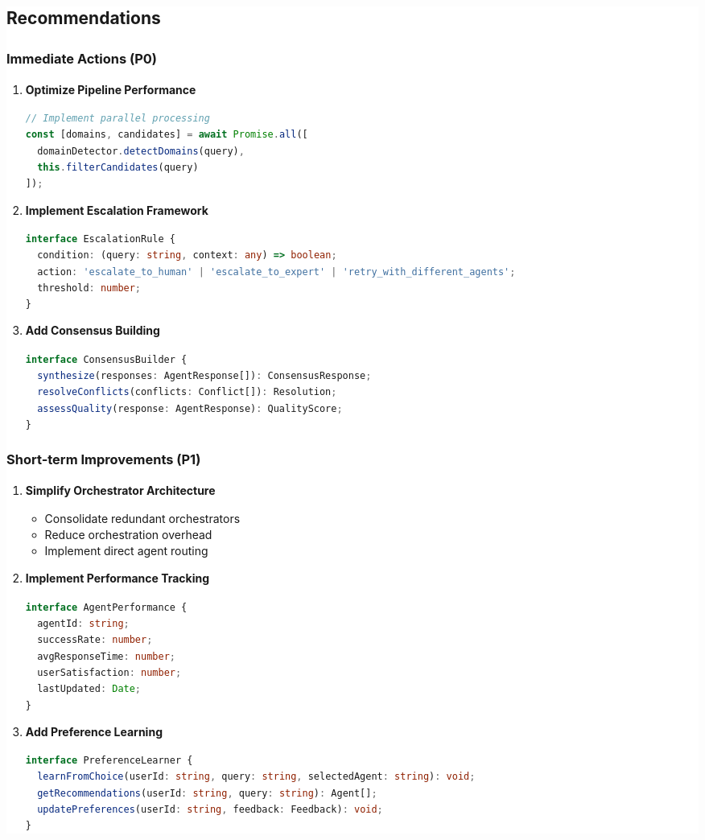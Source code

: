 ## Recommendations

### Immediate Actions (P0)

1. **Optimize Pipeline Performance**
   ```typescript
   // Implement parallel processing
   const [domains, candidates] = await Promise.all([
     domainDetector.detectDomains(query),
     this.filterCandidates(query)
   ]);
   ```

2. **Implement Escalation Framework**
   ```typescript
   interface EscalationRule {
     condition: (query: string, context: any) => boolean;
     action: 'escalate_to_human' | 'escalate_to_expert' | 'retry_with_different_agents';
     threshold: number;
   }
   ```

3. **Add Consensus Building**
   ```typescript
   interface ConsensusBuilder {
     synthesize(responses: AgentResponse[]): ConsensusResponse;
     resolveConflicts(conflicts: Conflict[]): Resolution;
     assessQuality(response: AgentResponse): QualityScore;
   }
   ```

### Short-term Improvements (P1)

1. **Simplify Orchestrator Architecture**
   - Consolidate redundant orchestrators
   - Reduce orchestration overhead
   - Implement direct agent routing

2. **Implement Performance Tracking**
   ```typescript
   interface AgentPerformance {
     agentId: string;
     successRate: number;
     avgResponseTime: number;
     userSatisfaction: number;
     lastUpdated: Date;
   }
   ```

3. **Add Preference Learning**
   ```typescript
   interface PreferenceLearner {
     learnFromChoice(userId: string, query: string, selectedAgent: string): void;
     getRecommendations(userId: string, query: string): Agent[];
     updatePreferences(userId: string, feedback: Feedback): void;
   }
   ```
